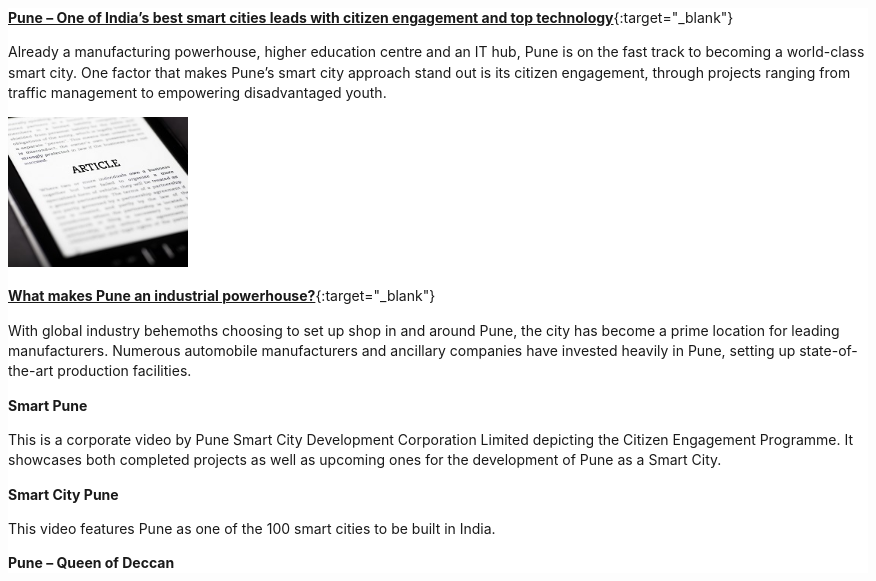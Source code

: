 [**Pune – One of India’s best smart cities leads with citizen engagement and top technology**](http://www.urban-hub.com/cities/pune-uses-smart-city-concepts-for-residents/){:target="_blank"}

Already a manufacturing powerhouse, higher education centre and an IT hub, Pune is on the fast track to becoming a world-class smart city. One factor that makes Pune’s smart city approach stand out is its citizen engagement, through projects ranging from traffic management to empowering disadvantaged youth.

<img src="/images/resources/Article 3.jpg" style="width:180px;" />

[**What makes Pune an industrial powerhouse?**](https://www.vogue.in/content/what-makes-pune-an-industrial-powerhouse/){:target="_blank"}

With global industry behemoths choosing to set up shop in and around Pune, the city has become a prime location for leading manufacturers. Numerous automobile manufacturers and ancillary companies have invested heavily in Pune, setting up state-of-the-art production facilities.

<div class="bp-youtube">
<iframe width="560" height="315" src="https://www.youtube.com/embed/rBpXF6xpSQw" frameborder="0" allow="accelerometer; autoplay; encrypted-media; gyroscope; picture-in-picture" allowfullscreen></iframe>
</div>

**Smart Pune**

This is a corporate video by Pune Smart City Development Corporation Limited depicting the Citizen Engagement Programme. It showcases both completed projects as well as  upcoming ones for the development of Pune as a Smart City.

<div class="bp-youtube">
<iframe width="560" height="315" src="https://www.youtube.com/embed/VYE0QlLk--o" frameborder="0" allow="accelerometer; autoplay; encrypted-media; gyroscope; picture-in-picture" allowfullscreen></iframe>
</div>

**Smart City Pune**

This video features Pune as one of the 100 smart cities to be built in India.

<div class="bp-youtube">
<iframe width="560" height="315" src="https://www.youtube.com/embed/ioteQFbCw4c" frameborder="0" allow="accelerometer; autoplay; encrypted-media; gyroscope; picture-in-picture" allowfullscreen></iframe>
</div>

**Pune – Queen of Deccan**

